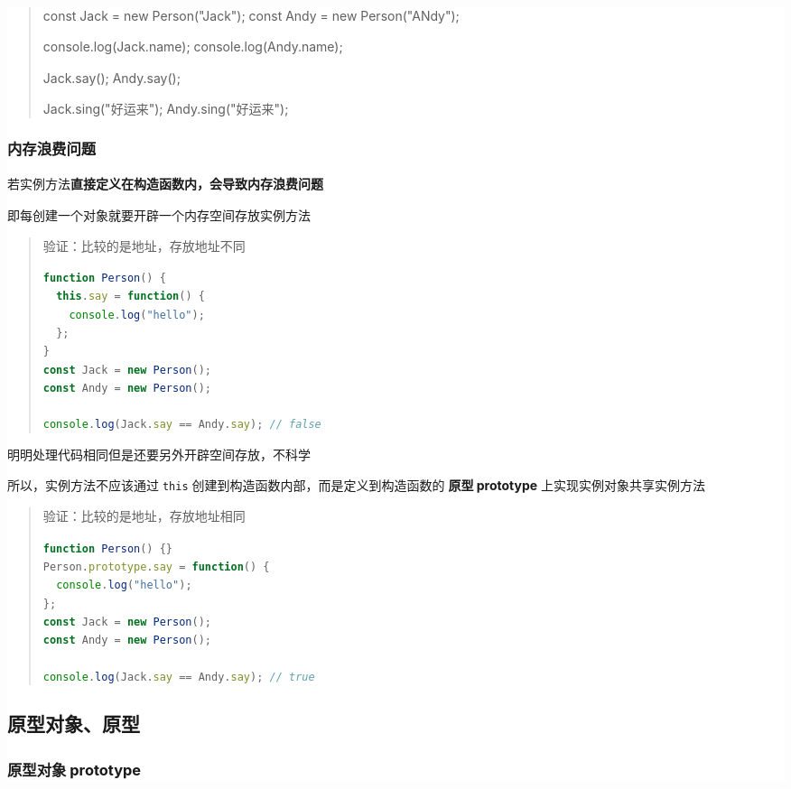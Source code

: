 > const Jack = new Person("Jack");
> const Andy = new Person("ANdy");
>
> console.log(Jack.name);
> console.log(Andy.name);
>
> Jack.say();
> Andy.say();
>
> Jack.sing("好运来");
> Andy.sing("好运来");
> ```

### 内存浪费问题

若实例方法**直接定义在构造函数内，会导致内存浪费问题**

即每创建一个对象就要开辟一个内存空间存放实例方法

> 验证：比较的是地址，存放地址不同
>
> ```js
> function Person() {
>   this.say = function() {
>     console.log("hello");
>   };
> }
> const Jack = new Person();
> const Andy = new Person();
>
> console.log(Jack.say == Andy.say); // false
> ```

明明处理代码相同但是还要另外开辟空间存放，不科学

所以，实例方法不应该通过 `this` 创建到构造函数内部，而是定义到构造函数的 **原型 prototype** 上实现实例对象共享实例方法

> 验证：比较的是地址，存放地址相同
>
> ```js
> function Person() {}
> Person.prototype.say = function() {
>   console.log("hello");
> };
> const Jack = new Person();
> const Andy = new Person();
>
> console.log(Jack.say == Andy.say); // true
> ```

## 原型对象、原型

### 原型对象 prototype
